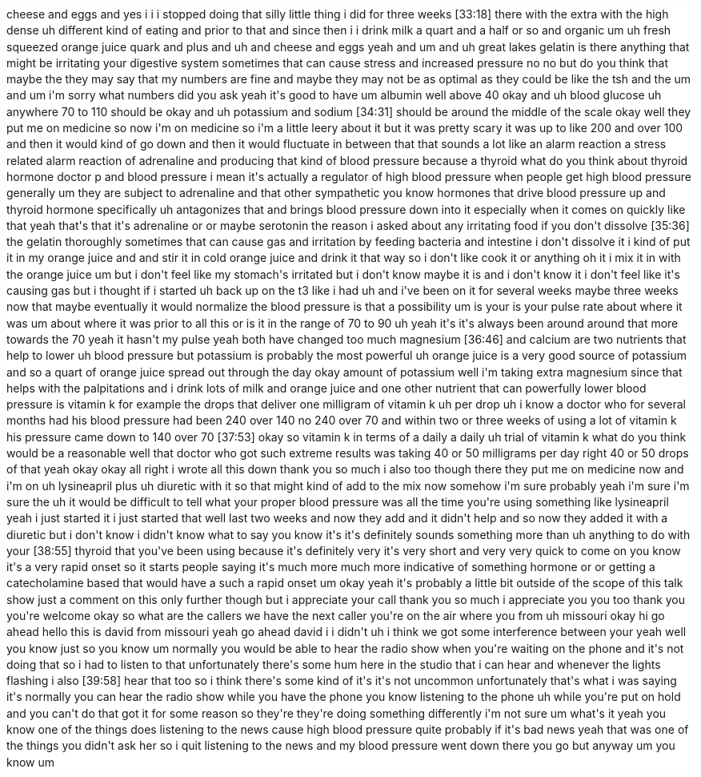cheese and eggs and yes i i i stopped doing that silly little thing i did for three weeks [33:18] there with the extra with the high dense uh different kind of eating and prior to that and since then i i drink milk a quart and a half or so and organic um uh fresh squeezed orange juice quark and plus and uh and cheese and eggs yeah and um and uh great lakes gelatin is there anything that might be irritating your digestive system sometimes that can cause stress and increased pressure no no but do you think that maybe the they may say that my numbers are fine and maybe they may not be as optimal as they could be like the tsh and the um and um i'm sorry what numbers did you ask yeah it's good to have um albumin well above 40 okay and uh blood glucose uh anywhere 70 to 110 should be okay and uh potassium and sodium [34:31] should be around the middle of the scale okay well they put me on medicine so now i'm on medicine so i'm a little leery about it but it was pretty scary it was up to like 200 and over 100 and then it would kind of go down and then it would fluctuate in between that that sounds a lot like an alarm reaction a stress related alarm reaction of adrenaline and producing that kind of blood pressure because a thyroid what do you think about thyroid hormone doctor p and blood pressure i mean it's actually a regulator of high blood pressure when people get high blood pressure generally um they are subject to adrenaline and that other sympathetic you know hormones that drive blood pressure up and thyroid hormone specifically uh antagonizes that and brings blood pressure down into it especially when it comes on quickly like that yeah that's that it's adrenaline or or maybe serotonin the reason i asked about any irritating food if you don't dissolve [35:36] the gelatin thoroughly sometimes that can cause gas and irritation by feeding bacteria and intestine i don't dissolve it i kind of put it in my orange juice and and stir it in cold orange juice and drink it that way so i don't like cook it or anything oh it i mix it in with the orange juice um but i don't feel like my stomach's irritated but i don't know maybe it is and i don't know it i don't feel like it's causing gas but i thought if i started uh back up on the t3 like i had uh and i've been on it for several weeks maybe three weeks now that maybe eventually it would normalize the blood pressure is that a possibility um is your is your pulse rate about where it was um about where it was prior to all this or is it in the range of 70 to 90 uh yeah it's it's always been around around that more towards the 70 yeah it hasn't my pulse yeah both have changed too much magnesium [36:46] and calcium are two nutrients that help to lower uh blood pressure but potassium is probably the most powerful uh orange juice is a very good source of potassium and so a quart of orange juice spread out through the day okay amount of potassium well i'm taking extra magnesium since that helps with the palpitations and i drink lots of milk and orange juice and one other nutrient that can powerfully lower blood pressure is vitamin k for example the drops that deliver one milligram of vitamin k uh per drop uh i know a doctor who for several months had his blood pressure had been 240 over 140 no 240 over 70 and within two or three weeks of using a lot of vitamin k his pressure came down to 140 over 70 [37:53] okay so vitamin k in terms of a daily a daily uh trial of vitamin k what do you think would be a reasonable well that doctor who got such extreme results was taking 40 or 50 milligrams per day right 40 or 50 drops of that yeah okay okay all right i wrote all this down thank you so much i also too though there they put me on medicine now and i'm on uh lysineapril plus uh diuretic with it so that might kind of add to the mix now somehow i'm sure probably yeah i'm sure i'm sure the uh it would be difficult to tell what your proper blood pressure was all the time you're using something like lysineapril yeah i just started it i just started that well last two weeks and now they add and it didn't help and so now they added it with a diuretic but i don't know i didn't know what to say you know it's it's definitely sounds something more than uh anything to do with your [38:55] thyroid that you've been using because it's definitely very it's very short and very very quick to come on you know it's a very rapid onset so it starts people saying it's much more much more indicative of something hormone or or getting a catecholamine based that would have a such a rapid onset um okay yeah it's probably a little bit outside of the scope of this talk show just a comment on this only further though but i appreciate your call thank you so much i appreciate you you too thank you you're welcome okay so what are the callers we have the next caller you're on the air where you from uh missouri okay hi go ahead hello this is david from missouri yeah go ahead david i i didn't uh i think we got some interference between your yeah well you know just so you know um normally you would be able to hear the radio show when you're waiting on the phone and it's not doing that so i had to listen to that unfortunately there's some hum here in the studio that i can hear and whenever the lights flashing i also [39:58] hear that too so i think there's some kind of it's it's not uncommon unfortunately that's what i was saying it's normally you can hear the radio show while you have the phone you know listening to the phone uh while you're put on hold and you can't do that got it for some reason so they're they're doing something differently i'm not sure um what's it yeah you know one of the things does listening to the news cause high blood pressure quite probably if it's bad news yeah that was one of the things you didn't ask her so i quit listening to the news and my blood pressure went down there you go but anyway um you know um